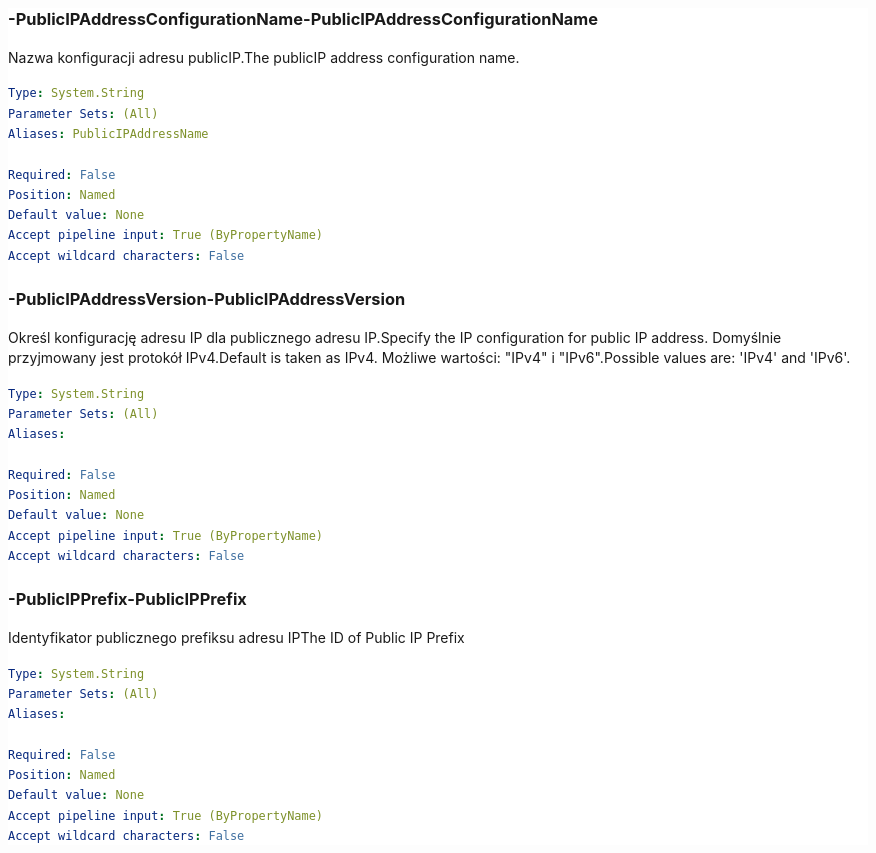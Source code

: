 ### <span data-ttu-id="db97b-151">-PublicIPAddressConfigurationName</span><span class="sxs-lookup"><span data-stu-id="db97b-151">-PublicIPAddressConfigurationName</span></span>
<span data-ttu-id="db97b-152">Nazwa konfiguracji adresu publicIP.</span><span class="sxs-lookup"><span data-stu-id="db97b-152">The publicIP address configuration name.</span></span>

```yaml
Type: System.String
Parameter Sets: (All)
Aliases: PublicIPAddressName

Required: False
Position: Named
Default value: None
Accept pipeline input: True (ByPropertyName)
Accept wildcard characters: False
```

### <span data-ttu-id="db97b-153">-PublicIPAddressVersion</span><span class="sxs-lookup"><span data-stu-id="db97b-153">-PublicIPAddressVersion</span></span>
<span data-ttu-id="db97b-154">Określ konfigurację adresu IP dla publicznego adresu IP.</span><span class="sxs-lookup"><span data-stu-id="db97b-154">Specify the IP configuration for public IP address.</span></span>  <span data-ttu-id="db97b-155">Domyślnie przyjmowany jest protokół IPv4.</span><span class="sxs-lookup"><span data-stu-id="db97b-155">Default is taken as IPv4.</span></span>  <span data-ttu-id="db97b-156">Możliwe wartości: "IPv4" i "IPv6".</span><span class="sxs-lookup"><span data-stu-id="db97b-156">Possible values are: 'IPv4' and 'IPv6'.</span></span>

```yaml
Type: System.String
Parameter Sets: (All)
Aliases:

Required: False
Position: Named
Default value: None
Accept pipeline input: True (ByPropertyName)
Accept wildcard characters: False
```

### <span data-ttu-id="db97b-157">-PublicIPPrefix</span><span class="sxs-lookup"><span data-stu-id="db97b-157">-PublicIPPrefix</span></span>
<span data-ttu-id="db97b-158">Identyfikator publicznego prefiksu adresu IP</span><span class="sxs-lookup"><span data-stu-id="db97b-158">The ID of Public IP Prefix</span></span>

```yaml
Type: System.String
Parameter Sets: (All)
Aliases:

Required: False
Position: Named
Default value: None
Accept pipeline input: True (ByPropertyName)
Accept wildcard characters: False
```
